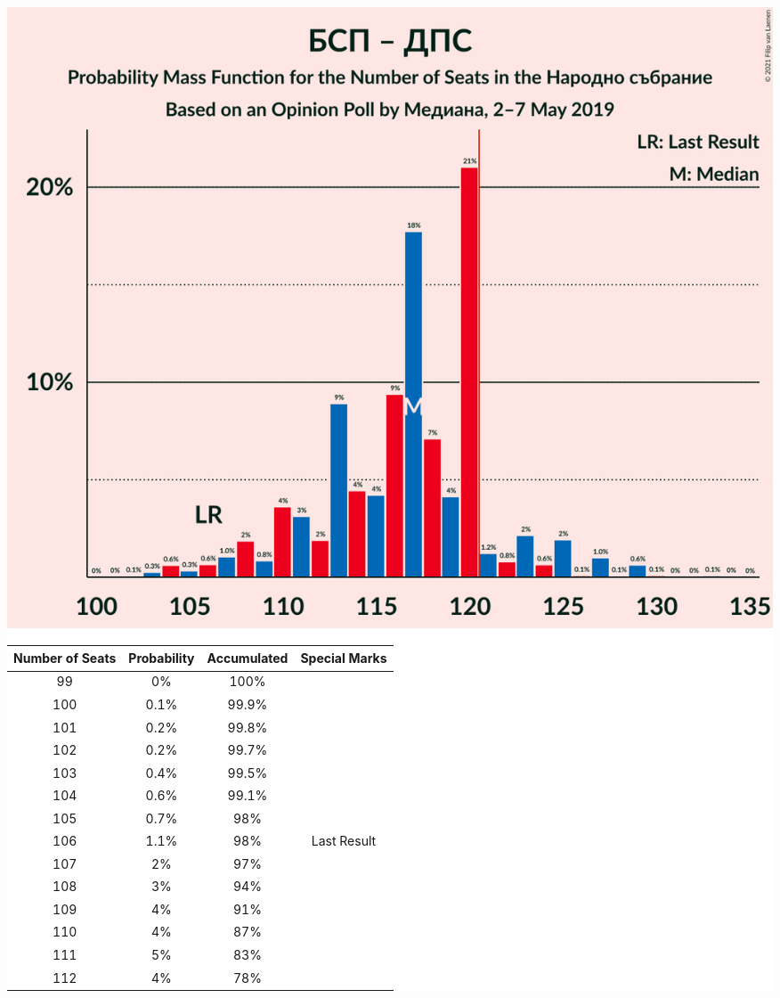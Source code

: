 ![Graph with seats probability mass function not yet produced](2019-05-07-Медиана-coalitions-seats-pmf-бсп–дпс.png "Seats Probability Mass Function")

| Number of Seats | Probability | Accumulated | Special Marks |
|:---------------:|:-----------:|:-----------:|:-------------:|
| 99 | 0% | 100% |  |
| 100 | 0.1% | 99.9% |  |
| 101 | 0.2% | 99.8% |  |
| 102 | 0.2% | 99.7% |  |
| 103 | 0.4% | 99.5% |  |
| 104 | 0.6% | 99.1% |  |
| 105 | 0.7% | 98% |  |
| 106 | 1.1% | 98% | Last Result |
| 107 | 2% | 97% |  |
| 108 | 3% | 94% |  |
| 109 | 4% | 91% |  |
| 110 | 4% | 87% |  |
| 111 | 5% | 83% |  |
| 112 | 4% | 78% |  |
